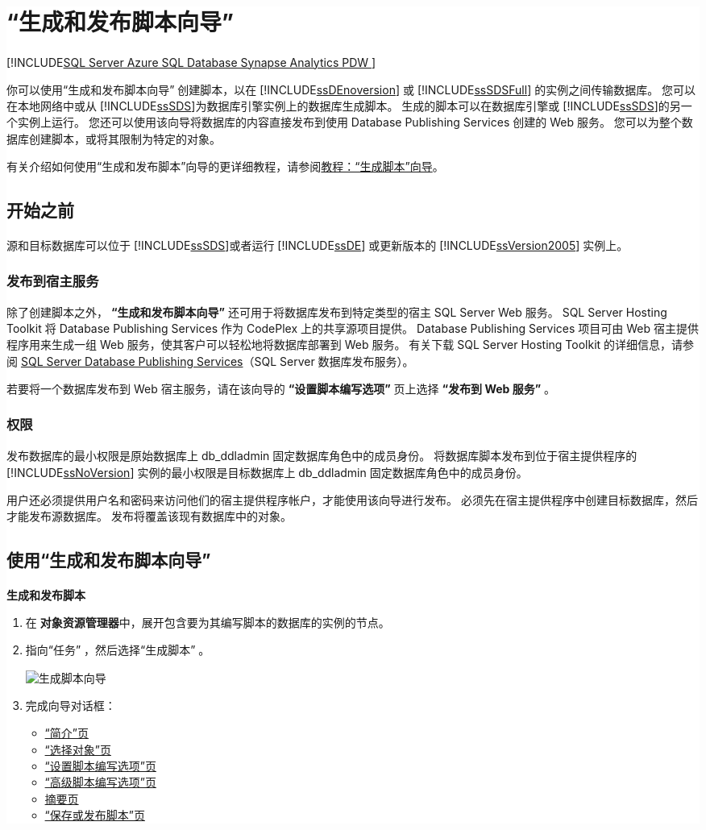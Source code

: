 # <a name="generate-and-publish-scripts-wizard"></a>“生成和发布脚本向导”

[!INCLUDE[SQL Server Azure SQL Database Synapse Analytics PDW ](../../includes/applies-to-version/sql-asdb-asdbmi-asa-pdw.md)]

你可以使用“生成和发布脚本向导”  创建脚本，以在 [!INCLUDE[ssDEnoversion](../../includes/ssdenoversion-md.md)] 或 [!INCLUDE[ssSDSFull](../../includes/sssdsfull-md.md)] 的实例之间传输数据库。 您可以在本地网络中或从 [!INCLUDE[ssSDS](../../includes/sssds-md.md)]为数据库引擎实例上的数据库生成脚本。 生成的脚本可以在数据库引擎或 [!INCLUDE[ssSDS](../../includes/sssds-md.md)]的另一个实例上运行。 您还可以使用该向导将数据库的内容直接发布到使用 Database Publishing Services 创建的 Web 服务。 您可以为整个数据库创建脚本，或将其限制为特定的对象。

有关介绍如何使用“生成和发布脚本”向导的更详细教程，请参阅[教程：“生成脚本”向导](https://docs.microsoft.com/sql/ssms/tutorials/scripting-ssms#script-databases)。

## <a name="before-you-begin"></a>开始之前

源和目标数据库可以位于 [!INCLUDE[ssSDS](../../includes/sssds-md.md)]或者运行 [!INCLUDE[ssDE](../../includes/ssde-md.md)] 或更新版本的 [!INCLUDE[ssVersion2005](../../includes/ssversion2005-md.md)] 实例上。

### <a name="publishing-to-a-hosted-service"></a><a name="PubHostSvc"></a> 发布到宿主服务

除了创建脚本之外， **“生成和发布脚本向导”** 还可用于将数据库发布到特定类型的宿主 SQL Server Web 服务。 SQL Server Hosting Toolkit 将 Database Publishing Services 作为 CodePlex 上的共享源项目提供。 Database Publishing Services 项目可由 Web 宿主提供程序用来生成一组 Web 服务，使其客户可以轻松地将数据库部署到 Web 服务。 有关下载 SQL Server Hosting Toolkit 的详细信息，请参阅 [SQL Server Database Publishing Services](https://go.microsoft.com/fwlink/?LinkId=142025)（SQL Server 数据库发布服务）。

若要将一个数据库发布到 Web 宿主服务，请在该向导的 **“设置脚本编写选项”** 页上选择 **“发布到 Web 服务”** 。

### <a name="permissions"></a><a name="Permissions"></a> 权限

发布数据库的最小权限是原始数据库上 db_ddladmin 固定数据库角色中的成员身份。 将数据库脚本发布到位于宿主提供程序的 [!INCLUDE[ssNoVersion](../../includes/ssnoversion-md.md)] 实例的最小权限是目标数据库上 db_ddladmin 固定数据库角色中的成员身份。

用户还必须提供用户名和密码来访问他们的宿主提供程序帐户，才能使用该向导进行发布。 必须先在宿主提供程序中创建目标数据库，然后才能发布源数据库。 发布将覆盖该现有数据库中的对象。

## <a name="using-the-generate-and-publish-scripts-wizard"></a><a name="GenPubScriptWiz"></a> 使用“生成和发布脚本向导”

**生成和发布脚本**

1. 在 **对象资源管理器**中，展开包含要为其编写脚本的数据库的实例的节点。

2. 指向“任务”  ，然后选择“生成脚本”  。

    ![生成脚本向导](media/generate-and-publish-scripts-wizard/generate-scripts.png)

3. 完成向导对话框：

    - [“简介”页](#Introduction)
    - [“选择对象”页](#ChooseObjects)
    - [“设置脚本编写选项”页](#SetScriptOpt)
    - [“高级脚本编写选项”页](#AdvScriptOpt)
    - [摘要页](#Summary)
    - [“保存或发布脚本”页](#SavePubScripts)
